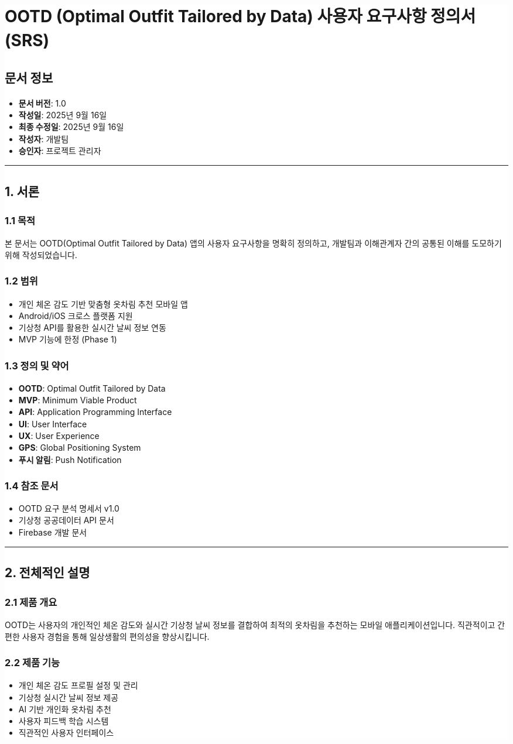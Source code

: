 # OOTD (Optimal Outfit Tailored by Data) 사용자 요구사항 정의서 (SRS)

## 문서 정보
- **문서 버전**: 1.0
- **작성일**: 2025년 9월 16일
- **최종 수정일**: 2025년 9월 16일
- **작성자**: 개발팀
- **승인자**: 프로젝트 관리자

---

## 1. 서론

### 1.1 목적
본 문서는 OOTD(Optimal Outfit Tailored by Data) 앱의 사용자 요구사항을 명확히 정의하고, 개발팀과 이해관계자 간의 공통된 이해를 도모하기 위해 작성되었습니다.

### 1.2 범위
- 개인 체온 감도 기반 맞춤형 옷차림 추천 모바일 앱
- Android/iOS 크로스 플랫폼 지원
- 기상청 API를 활용한 실시간 날씨 정보 연동
- MVP 기능에 한정 (Phase 1)

### 1.3 정의 및 약어
- **OOTD**: Optimal Outfit Tailored by Data
- **MVP**: Minimum Viable Product
- **API**: Application Programming Interface
- **UI**: User Interface
- **UX**: User Experience
- **GPS**: Global Positioning System
- **푸시 알림**: Push Notification

### 1.4 참조 문서
- OOTD 요구 분석 명세서 v1.0
- 기상청 공공데이터 API 문서
- Firebase 개발 문서

---

## 2. 전체적인 설명

### 2.1 제품 개요
OOTD는 사용자의 개인적인 체온 감도와 실시간 기상청 날씨 정보를 결합하여 최적의 옷차림을 추천하는 모바일 애플리케이션입니다. 직관적이고 간편한 사용자 경험을 통해 일상생활의 편의성을 향상시킵니다.

### 2.2 제품 기능
- 개인 체온 감도 프로필 설정 및 관리
- 기상청 실시간 날씨 정보 제공
- AI 기반 개인화 옷차림 추천
- 사용자 피드백 학습 시스템
- 직관적인 사용자 인터페이스
